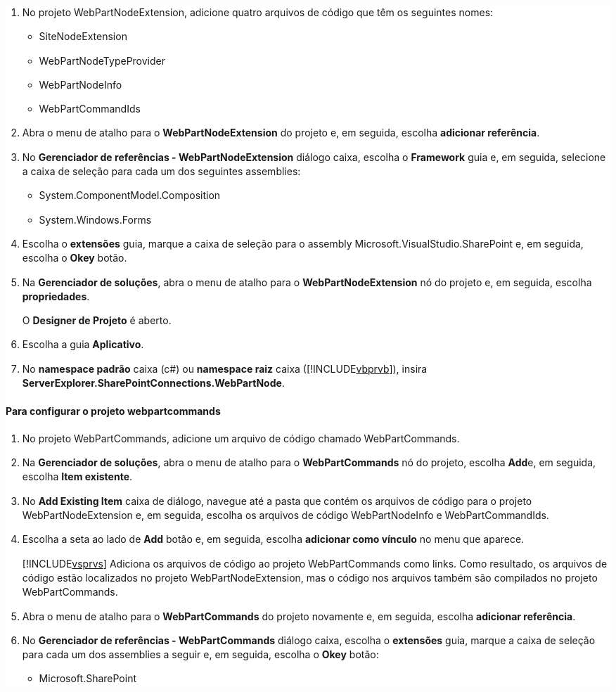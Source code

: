 1. No projeto WebPartNodeExtension, adicione quatro arquivos de código que têm os seguintes nomes:

    - SiteNodeExtension

    - WebPartNodeTypeProvider

    - WebPartNodeInfo

    - WebPartCommandIds

2. Abra o menu de atalho para o **WebPartNodeExtension** do projeto e, em seguida, escolha **adicionar referência**.

3. No **Gerenciador de referências - WebPartNodeExtension** diálogo caixa, escolha o **Framework** guia e, em seguida, selecione a caixa de seleção para cada um dos seguintes assemblies:

    - System.ComponentModel.Composition

    - System.Windows.Forms

4. Escolha o **extensões** guia, marque a caixa de seleção para o assembly Microsoft.VisualStudio.SharePoint e, em seguida, escolha o **Okey** botão.

5. Na **Gerenciador de soluções**, abra o menu de atalho para o **WebPartNodeExtension** nó do projeto e, em seguida, escolha **propriedades**.

     O **Designer de Projeto** é aberto.

6. Escolha a guia **Aplicativo**.

7. No **namespace padrão** caixa (c#) ou **namespace raiz** caixa ([!INCLUDE[vbprvb](../sharepoint/includes/vbprvb-md.md)]), insira **ServerExplorer.SharePointConnections.WebPartNode**.

#### <a name="to-configure-the-webpartcommands-project"></a>Para configurar o projeto webpartcommands

1. No projeto WebPartCommands, adicione um arquivo de código chamado WebPartCommands.

2. Na **Gerenciador de soluções**, abra o menu de atalho para o **WebPartCommands** nó do projeto, escolha **Add**e, em seguida, escolha **Item existente**.

3. No **Add Existing Item** caixa de diálogo, navegue até a pasta que contém os arquivos de código para o projeto WebPartNodeExtension e, em seguida, escolha os arquivos de código WebPartNodeInfo e WebPartCommandIds.

4. Escolha a seta ao lado de **Add** botão e, em seguida, escolha **adicionar como vínculo** no menu que aparece.

     [!INCLUDE[vsprvs](../sharepoint/includes/vsprvs-md.md)] Adiciona os arquivos de código ao projeto WebPartCommands como links. Como resultado, os arquivos de código estão localizados no projeto WebPartNodeExtension, mas o código nos arquivos também são compilados no projeto WebPartCommands.

5. Abra o menu de atalho para o **WebPartCommands** do projeto novamente e, em seguida, escolha **adicionar referência**.

6. No **Gerenciador de referências - WebPartCommands** diálogo caixa, escolha o **extensões** guia, marque a caixa de seleção para cada um dos assemblies a seguir e, em seguida, escolha o **Okey** botão:

    - Microsoft.SharePoint
